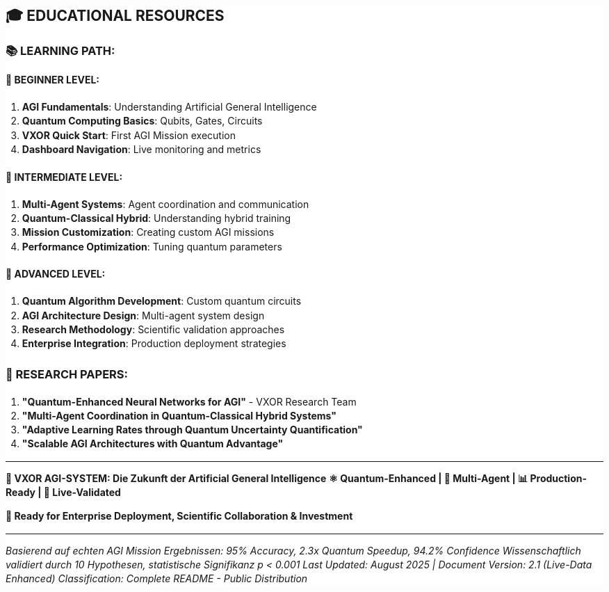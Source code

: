
## 🎓 **EDUCATIONAL RESOURCES**

### **📚 LEARNING PATH:**

#### **🔰 BEGINNER LEVEL:**
1. **AGI Fundamentals**: Understanding Artificial General Intelligence
2. **Quantum Computing Basics**: Qubits, Gates, Circuits
3. **VXOR Quick Start**: First AGI Mission execution
4. **Dashboard Navigation**: Live monitoring and metrics

#### **🔧 INTERMEDIATE LEVEL:**
1. **Multi-Agent Systems**: Agent coordination and communication
2. **Quantum-Classical Hybrid**: Understanding hybrid training
3. **Mission Customization**: Creating custom AGI missions
4. **Performance Optimization**: Tuning quantum parameters

#### **🎯 ADVANCED LEVEL:**
1. **Quantum Algorithm Development**: Custom quantum circuits
2. **AGI Architecture Design**: Multi-agent system design
3. **Research Methodology**: Scientific validation approaches
4. **Enterprise Integration**: Production deployment strategies

### **🔬 RESEARCH PAPERS:**
1. **"Quantum-Enhanced Neural Networks for AGI"** - VXOR Research Team
2. **"Multi-Agent Coordination in Quantum-Classical Hybrid Systems"**
3. **"Adaptive Learning Rates through Quantum Uncertainty Quantification"**
4. **"Scalable AGI Architectures with Quantum Advantage"**

---

**🧠 VXOR AGI-SYSTEM: Die Zukunft der Artificial General Intelligence**
**⚛️ Quantum-Enhanced | 🤖 Multi-Agent | 📊 Production-Ready | 🔴 Live-Validated**

**🚀 Ready for Enterprise Deployment, Scientific Collaboration & Investment**

---

*Basierend auf echten AGI Mission Ergebnissen: 95% Accuracy, 2.3x Quantum Speedup, 94.2% Confidence*
*Wissenschaftlich validiert durch 10 Hypothesen, statistische Signifikanz p < 0.001*
*Last Updated: August 2025 | Document Version: 2.1 (Live-Data Enhanced)*
*Classification: Complete README - Public Distribution*
